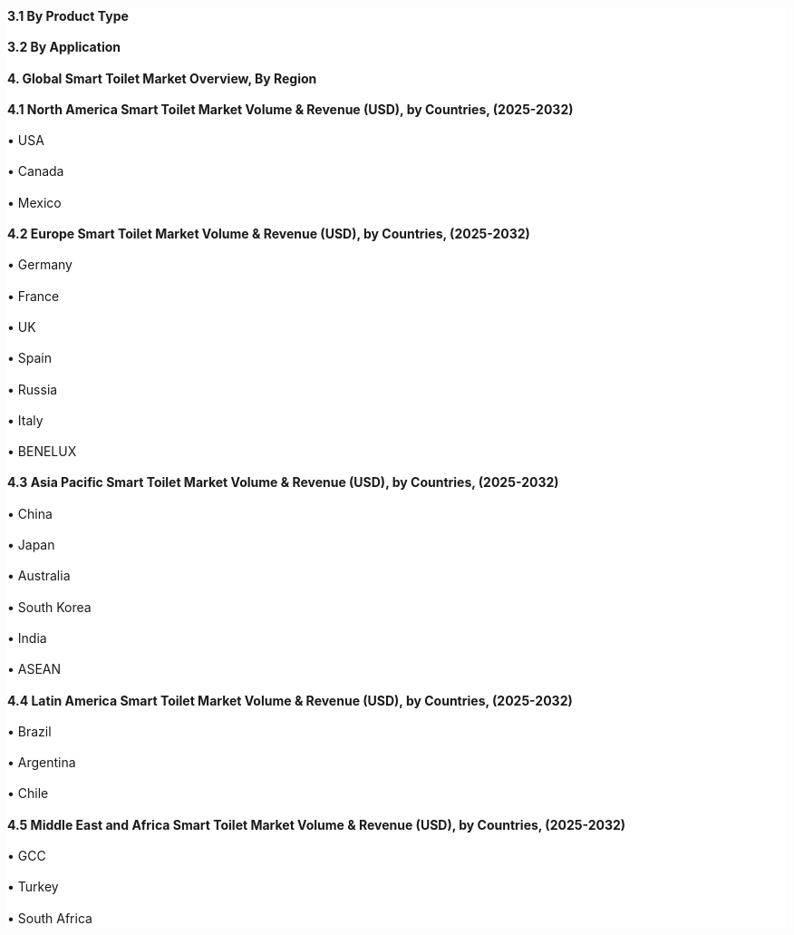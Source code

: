 <strong>3.1 By Product Type</strong>

<strong>3.2 By Application</strong>

<strong>4. Global Smart Toilet Market Overview, By Region</strong>

<strong>4.1 North America Smart Toilet Market Volume &amp; Revenue (USD), by Countries, (2025-2032)</strong>

• USA

• Canada

• Mexico

<strong>4.2 Europe Smart Toilet Market Volume &amp; Revenue (USD), by Countries, (2025-2032)</strong>

• Germany

• France

• UK

• Spain

• Russia

• Italy

• BENELUX

<strong>4.3 Asia Pacific Smart Toilet Market Volume &amp; Revenue (USD), by Countries, (2025-2032)</strong>

• China

• Japan

• Australia

• South Korea

• India

• ASEAN

<strong>4.4 Latin America Smart Toilet Market Volume &amp; Revenue (USD), by Countries, (2025-2032)</strong>

• Brazil

• Argentina

• Chile

<strong>4.5 Middle East and Africa Smart Toilet Market Volume &amp; Revenue (USD), by Countries, (2025-2032)</strong>

• GCC

• Turkey

• South Africa
